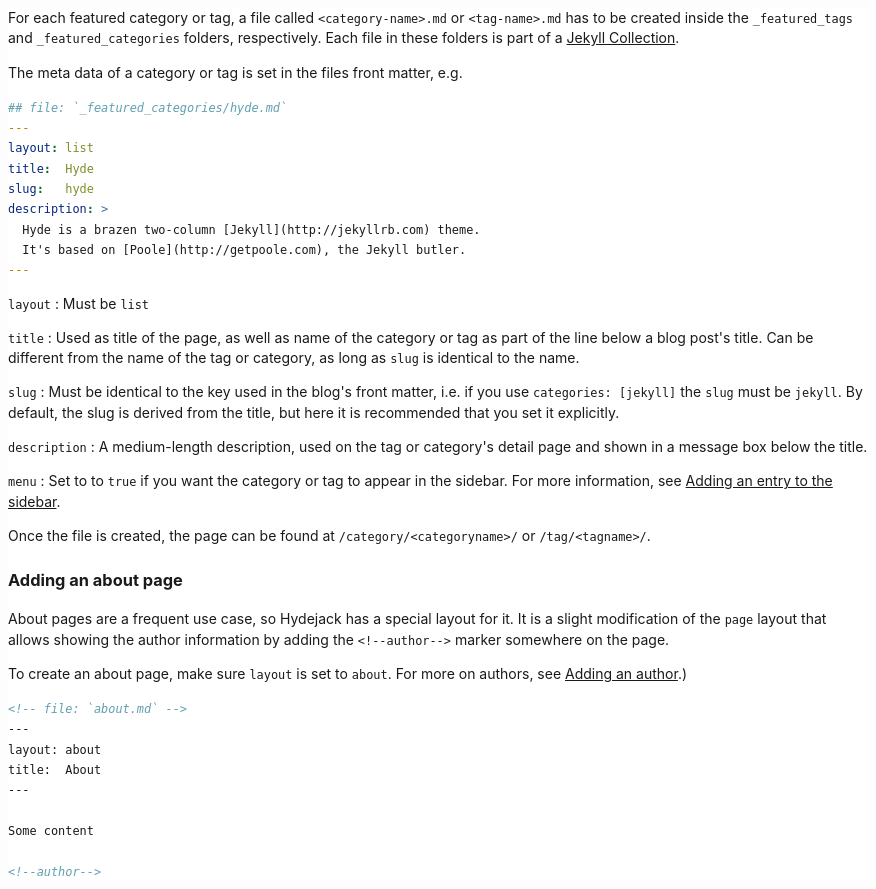For each featured category or tag, a file called `<category-name>.md` or `<tag-name>.md` has to be created inside the `_featured_tags` and `_featured_categories` folders, respectively. Each file in these folders is part of a [Jekyll Collection](https://jekyllrb.com/docs/collections/).

The meta data of a category or tag is set in the files front matter, e.g.

~~~yml
## file: `_featured_categories/hyde.md`
---
layout: list
title:  Hyde
slug:   hyde
description: >
  Hyde is a brazen two-column [Jekyll](http://jekyllrb.com) theme.
  It's based on [Poole](http://getpoole.com), the Jekyll butler.
---
~~~

`layout`
: Must be `list`

`title`
: Used as title of the page, as well as name of the category or tag as part of the line below a blog post's title. Can be different from the name of the tag or category, as long as `slug` is identical to the name.

`slug`
: Must be identical to the key used in the blog's front matter, i.e. if you use `categories: [jekyll]` the `slug` must be `jekyll`. By default, the slug is derived from the title, but here it is recommended that you set it explicitly.

`description`
: A medium-length description, used on the tag or category's detail page and shown in a message box below the title.

`menu`
: Set to to `true` if you want the category or tag to appear in the sidebar. For more information, see [Adding an entry to the sidebar](#adding-an-entry-to-the-sidebar).

Once the file is created, the page can be found at `/category/<categoryname>/` or `/tag/<tagname>/`.


### Adding an about page
About pages are a frequent use case, so Hydejack has a special layout for it. It is a slight modification of the `page` layout that allows showing the author information by adding the `<!--author-->` marker somewhere on the page.

To create an about page, make sure `layout` is set to `about`.
For more on authors, see [Adding an author](#adding-an-author).)

~~~html
<!-- file: `about.md` -->
---
layout: about
title:  About
---

Some content

<!--author-->
~~~


[src]: https://github.com/hydecorp/hy-starter-kit/archive/v9.0.0-beta.1.zip
[nfy]: https://app.netlify.com/start/deploy?repository=https://github.com/hydecorp/hydejack-starter-kit
[dtn]: https://www.netlify.com/img/deploy/button.svg
[upgrade]: #upgrade
[mdnsrcset]: https://developer.mozilla.org/en-US/docs/Web/HTML/Element/img#attr-srcset
[csssrcset]: https://css-tricks.com/responsive-images-youre-just-changing-resolutions-use-srcset/
[fmd]: https://jekyllrb.com/docs/configuration/#front-matter-defaults
[tinyletter]: https://tinyletter.com/
[blog]: https://hydejack.com/blog/
[posts]: https://hydejack.com/posts/
[welcome]: https://hydejack.com/
[resume]: https://hydejack.com/resume/
[projects]: https://hydejack.com/projects/
[project]: https://hydejack.com/projects/default/
[mipmap]: https://en.wikipedia.org/wiki/Mipmap
[mm]: https://guides.github.com/features/mastering-markdown/
[ksyn]: https://kramdown.gettalong.org/syntax.html
[ksynmath]: https://kramdown.gettalong.org/syntax.html#math-blocks
[katex]: https://khan.github.io/KaTeX/
[rtable]: https://dbushell.com/2016/03/04/css-only-responsive-tables/
[deploy]: https://jekyllrb.com/docs/deployment-methods/
[lsa]: https://en.wikipedia.org/wiki/Latent_semantic_analysis
[crb]: http://www.classifier-reborn.com/
[lsi]: http://www.classifier-reborn.com/lsi
[sw]: https://github.com/hydecorp/hydejack/blob/v8/sw.js
[gemv]: https://badge.fury.io/rb/jekyll-theme-hydejack.svg